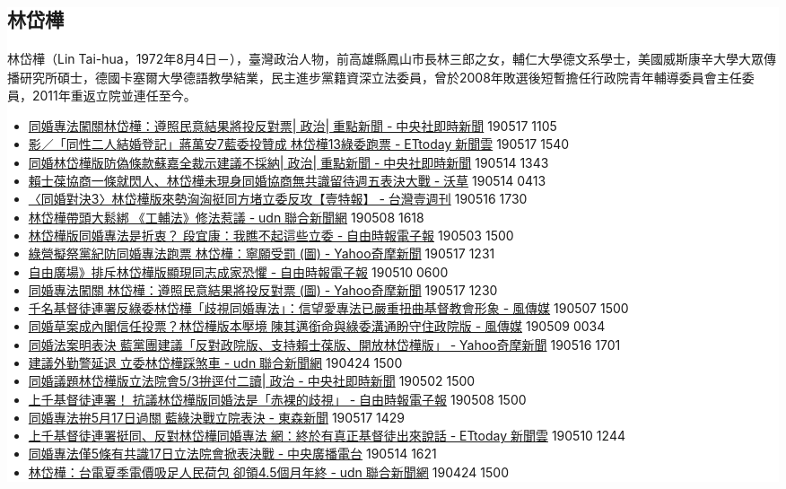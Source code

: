 ## 林岱樺

林岱樺（Lin Tai-hua，1972年8月4日－），臺灣政治人物，前高雄縣鳳山市長林三郎之女，輔仁大學德文系學士，美國威斯康辛大學大眾傳播研究所碩士，德國卡塞爾大學德語教學結業，民主進步黨籍資深立法委員，曾於2008年敗選後短暫擔任行政院青年輔導委員會主任委員，2011年重返立院並連任至今。
- [同婚專法闖關林岱樺：遵照民意結果將投反對票| 政治| 重點新聞 - 中央社即時新聞](https://www.cna.com.tw/news/firstnews/201905170054.aspx "同婚專法闖關林岱樺：遵照民意結果將投反對票| 政治| 重點新聞 - 中央社即時新聞") 190517 1105
- [影／「同性二人結婚登記」蔣萬安7藍委投贊成 林岱樺13綠委跑票 - ETtoday 新聞雲](https://www.ettoday.net/news/20190517/1446791.htm "影／「同性二人結婚登記」蔣萬安7藍委投贊成 林岱樺13綠委跑票 - ETtoday 新聞雲") 190517 1540
- [同婚林岱樺版防偽條款蘇嘉全裁示建議不採納| 政治| 重點新聞 - 中央社即時新聞](https://www.cna.com.tw/news/firstnews/201905140126.aspx "同婚林岱樺版防偽條款蘇嘉全裁示建議不採納| 政治| 重點新聞 - 中央社即時新聞") 190514 1343
- [賴士葆協商一條就閃人、林岱樺未現身同婚協商無共識留待週五表決大戰 - 沃草](https://musou.watchout.tw/read/W5Cjb5hyYdeGwQSVzTpw "賴士葆協商一條就閃人、林岱樺未現身同婚協商無共識留待週五表決大戰 - 沃草") 190514 0413
- [〈同婚對決3〉林岱樺版來勢洶洶挺同方堵立委反攻【壹特報】 - 台灣壹週刊](https://www.nextmag.com.tw/realtimenews/news/469720 "〈同婚對決3〉林岱樺版來勢洶洶挺同方堵立委反攻【壹特報】 - 台灣壹週刊") 190516 1730
- [林岱樺帶頭大鬆綁 《工輔法》修法惹議 - udn 聯合新聞網](https://udn.com/news/story/6840/3800637 "林岱樺帶頭大鬆綁 《工輔法》修法惹議 - udn 聯合新聞網") 190508 1618
- [林岱樺版同婚專法是折衷？ 段宜康：我瞧不起這些立委 - 自由時報電子報](https://news.ltn.com.tw/news/politics/breakingnews/2778654 "林岱樺版同婚專法是折衷？ 段宜康：我瞧不起這些立委 - 自由時報電子報") 190503 1500
- [綠營擬祭黨紀防同婚專法跑票 林岱樺：寧願受罰 (圖) - Yahoo奇摩新聞](https://tw.news.yahoo.com/%E7%B6%A0%E7%87%9F%E6%93%AC%E7%A5%AD%E9%BB%A8%E7%B4%80%E9%98%B2%E5%90%8C%E5%A9%9A%E5%B0%88%E6%B3%95%E8%B7%91%E7%A5%A8-%E6%9E%97%E5%B2%B1%E6%A8%BA-%E5%AF%A7%E9%A1%98%E5%8F%97%E7%BD%B0-%E5%9C%96-043122453.html "綠營擬祭黨紀防同婚專法跑票 林岱樺：寧願受罰 (圖) - Yahoo奇摩新聞") 190517 1231
- [自由廣場》排斥林岱樺版顯現同志成家恐懼 - 自由時報電子報](https://talk.ltn.com.tw/article/paper/1287489 "自由廣場》排斥林岱樺版顯現同志成家恐懼 - 自由時報電子報") 190510 0600
- [同婚專法闖關 林岱樺：遵照民意結果將投反對票 (圖) - Yahoo奇摩新聞](https://tw.news.yahoo.com/%E5%90%8C%E5%A9%9A%E5%B0%88%E6%B3%95%E9%97%96%E9%97%9C-%E6%9E%97%E5%B2%B1%E6%A8%BA-%E9%81%B5%E7%85%A7%E6%B0%91%E6%84%8F%E7%B5%90%E6%9E%9C%E5%B0%87%E6%8A%95%E5%8F%8D%E5%B0%8D%E7%A5%A8-%E5%9C%96-043022667.html "同婚專法闖關 林岱樺：遵照民意結果將投反對票 (圖) - Yahoo奇摩新聞") 190517 1230
- [千名基督徒連署反綠委林岱樺「歧視同婚專法」：信望愛專法已嚴重扭曲基督教會形象 - 風傳媒](https://www.storm.mg/article/1258388 "千名基督徒連署反綠委林岱樺「歧視同婚專法」：信望愛專法已嚴重扭曲基督教會形象 - 風傳媒") 190507 1500
- [同婚草案成內閣信任投票？林岱樺版本壓境 陳其邁銜命與綠委溝通盼守住政院版 - 風傳媒](https://www.storm.mg/article/1275415 "同婚草案成內閣信任投票？林岱樺版本壓境 陳其邁銜命與綠委溝通盼守住政院版 - 風傳媒") 190509 0034
- [同婚法案明表決 藍黨團建議「反對政院版、支持賴士葆版、開放林岱樺版」 - Yahoo奇摩新聞](https://tw.news.yahoo.com/%E5%90%8C%E5%A9%9A%E6%B3%95%E6%A1%88%E6%98%8E%E8%A1%A8%E6%B1%BA-%E8%97%8D%E9%BB%A8%E5%9C%98%E5%BB%BA%E8%AD%B0-%E5%8F%8D%E5%B0%8D%E6%94%BF%E9%99%A2%E7%89%88-%E6%94%AF%E6%8C%81%E8%B3%B4%E5%A3%AB%E8%91%86%E7%89%88-%E9%96%8B%E6%94%BE%E6%9E%97%E5%B2%B1%E6%A8%BA%E7%89%88-090148238.html "同婚法案明表決 藍黨團建議「反對政院版、支持賴士葆版、開放林岱樺版」 - Yahoo奇摩新聞") 190516 1701
- [建議外勤警延退 立委林岱樺踩煞車 - udn 聯合新聞網](https://udn.com/news/story/11315/3773313 "建議外勤警延退 立委林岱樺踩煞車 - udn 聯合新聞網") 190424 1500
- [同婚議題林岱樺版立法院會5/3拚逕付二讀| 政治 - 中央社即時新聞](https://www.cna.com.tw/news/aipl/201904300278.aspx "同婚議題林岱樺版立法院會5/3拚逕付二讀| 政治 - 中央社即時新聞") 190502 1500
- [上千基督徒連署！ 抗議林岱樺版同婚法是「赤裸的歧視」 - 自由時報電子報](https://news.ltn.com.tw/news/life/breakingnews/2783471 "上千基督徒連署！ 抗議林岱樺版同婚法是「赤裸的歧視」 - 自由時報電子報") 190508 1500
- [同婚專法拚5月17日過關 藍綠決戰立院表決 - 東森新聞](https://news.ebc.net.tw/News/Article/163958 "同婚專法拚5月17日過關 藍綠決戰立院表決 - 東森新聞") 190517 1429
- [上千基督徒連署挺同、反對林岱樺同婚專法 網：終於有真正基督徒出來說話 - ETtoday 新聞雲](https://www.ettoday.net/news/20190510/1441326.htm "上千基督徒連署挺同、反對林岱樺同婚專法 網：終於有真正基督徒出來說話 - ETtoday 新聞雲") 190510 1244
- [同婚專法僅5條有共識17日立法院會掀表決戰 - 中央廣播電台](https://www.rti.org.tw/news/view/id/2020675 "同婚專法僅5條有共識17日立法院會掀表決戰 - 中央廣播電台") 190514 1621
- [林岱樺：台電夏季電價吸足人民荷包 卻領4.5個月年終 - udn 聯合新聞網](https://udn.com/news/story/7238/3773711 "林岱樺：台電夏季電價吸足人民荷包 卻領4.5個月年終 - udn 聯合新聞網") 190424 1500
